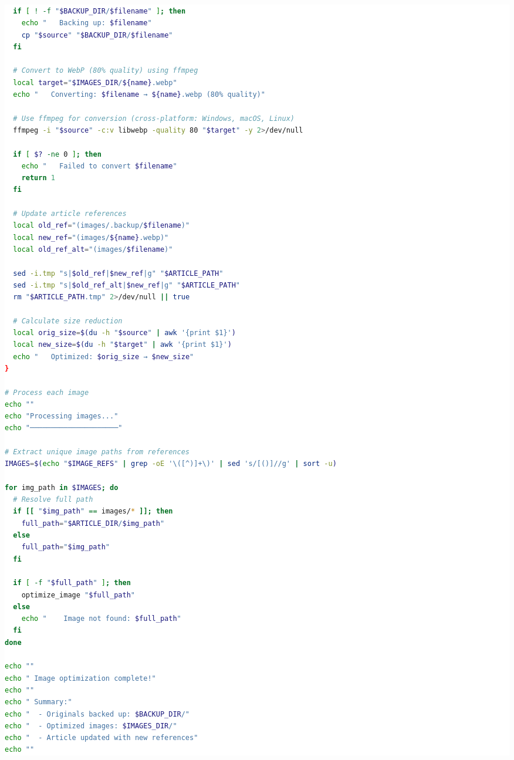    ```bash
     if [ ! -f "$BACKUP_DIR/$filename" ]; then
       echo "   Backing up: $filename"
       cp "$source" "$BACKUP_DIR/$filename"
     fi

     # Convert to WebP (80% quality) using ffmpeg
     local target="$IMAGES_DIR/${name}.webp"
     echo "   Converting: $filename → ${name}.webp (80% quality)"

     # Use ffmpeg for conversion (cross-platform: Windows, macOS, Linux)
     ffmpeg -i "$source" -c:v libwebp -quality 80 "$target" -y 2>/dev/null

     if [ $? -ne 0 ]; then
       echo "   Failed to convert $filename"
       return 1
     fi

     # Update article references
     local old_ref="(images/.backup/$filename)"
     local new_ref="(images/${name}.webp)"
     local old_ref_alt="(images/$filename)"

     sed -i.tmp "s|$old_ref|$new_ref|g" "$ARTICLE_PATH"
     sed -i.tmp "s|$old_ref_alt|$new_ref|g" "$ARTICLE_PATH"
     rm "$ARTICLE_PATH.tmp" 2>/dev/null || true

     # Calculate size reduction
     local orig_size=$(du -h "$source" | awk '{print $1}')
     local new_size=$(du -h "$target" | awk '{print $1}')
     echo "   Optimized: $orig_size → $new_size"
   }

   # Process each image
   echo ""
   echo "Processing images..."
   echo "─────────────────────"

   # Extract unique image paths from references
   IMAGES=$(echo "$IMAGE_REFS" | grep -oE '\([^)]+\)' | sed 's/[()]//g' | sort -u)

   for img_path in $IMAGES; do
     # Resolve full path
     if [[ "$img_path" == images/* ]]; then
       full_path="$ARTICLE_DIR/$img_path"
     else
       full_path="$img_path"
     fi

     if [ -f "$full_path" ]; then
       optimize_image "$full_path"
     else
       echo "  ️  Image not found: $full_path"
     fi
   done

   echo ""
   echo " Image optimization complete!"
   echo ""
   echo " Summary:"
   echo "  - Originals backed up: $BACKUP_DIR/"
   echo "  - Optimized images: $IMAGES_DIR/"
   echo "  - Article updated with new references"
   echo ""
   ```